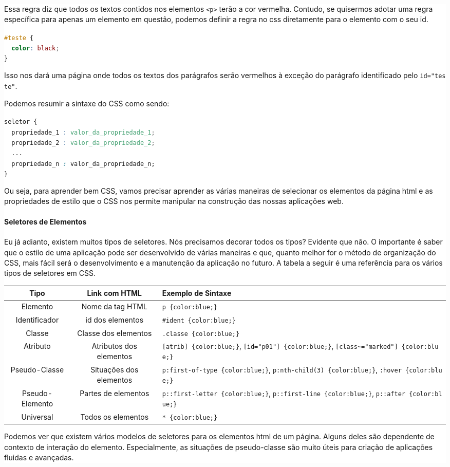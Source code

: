 Essa regra diz que todos os textos contidos nos elementos `<p>` terão a cor vermelha. Contudo, se quisermos adotar uma regra específica para apenas um elemento em questão, podemos definir a regra no css diretamente para o elemento com o seu id.

``` css
#teste {
  color: black;
}

```
Isso nos dará uma página onde todos os textos dos parágrafos serão vermelhos à exceção do parágrafo identificado pelo `id="teste"`.

Podemos resumir a sintaxe do CSS como sendo:

``` css
seletor {
  propriedade_1 : valor_da_propriedade_1;
  propriedade_2 : valor_da_propriedade_2;
  ...
  propriedade_n : valor_da_propriedade_n;
}

```
Ou seja, para aprender bem CSS, vamos precisar aprender as várias maneiras de selecionar os elementos da página html e as propriedades de estilo que o CSS nos permite manipular na construção das nossas aplicações web.

#### Seletores de Elementos

Eu já adianto, existem muitos tipos de seletores. Nós precisamos decorar todos os tipos? Evidente que não. O importante é saber que o estilo de uma aplicação pode ser desenvolvido de várias maneiras e que, quanto melhor for o método de organização do CSS, mais fácil será o desenvolvimento e a manutenção da aplicação no futuro. A tabela a seguir é uma referência para os vários tipos de seletores em CSS.

|    **Tipo**     |    **Link com HTML**    | **Exemplo de Sintaxe**                                                                                     |
| :-------------: | :---------------------: | :--------------------------------------------------------------------------------------------------------- |
|    Elemento     |    Nome da tag HTML     | `p {color:blue;}`                                                                                          |
|  Identificador  |    id dos elementos     | `#ident {color:blue;}`                                                                                     |
|     Classe      |  Classe dos elementos   | `.classe {color:blue;}`                                                                                    |
|    Atributo     | Atributos dos elementos | `[atrib] {color:blue;}`, `[id="p01"] {color:blue;}`, `[class~="marked"] {color:blue;}`                      |
|  Pseudo-Classe  | Situações dos elementos | `p:first-of-type {color:blue;}`, `p:nth-child(3) {color:blue;}`, `:hover {color:blue;}`                     |
| Pseudo-Elemento |   Partes de elementos   | `p::first-letter {color:blue;}`, `p::first-line {color:blue;}`, `p::after {color:blue;}`                    |
|    Universal    |   Todos os elementos    | `* {color:blue;}`                                                                                          |

Podemos ver que existem vários modelos de seletores para os elementos html de um página. Alguns deles são dependente de contexto de interação do elemento. Especialmente, as situações de pseudo-classe são muito úteis para criação de aplicações fluidas e avançadas.


[^2]: Esse eu to usando para hospedar esse site.
[^3]: Isso é muito importante porque vamos usar essa informação para fazer alguma coisa.
[^7]: Sempre vai existir alguma exceção, eu sei.